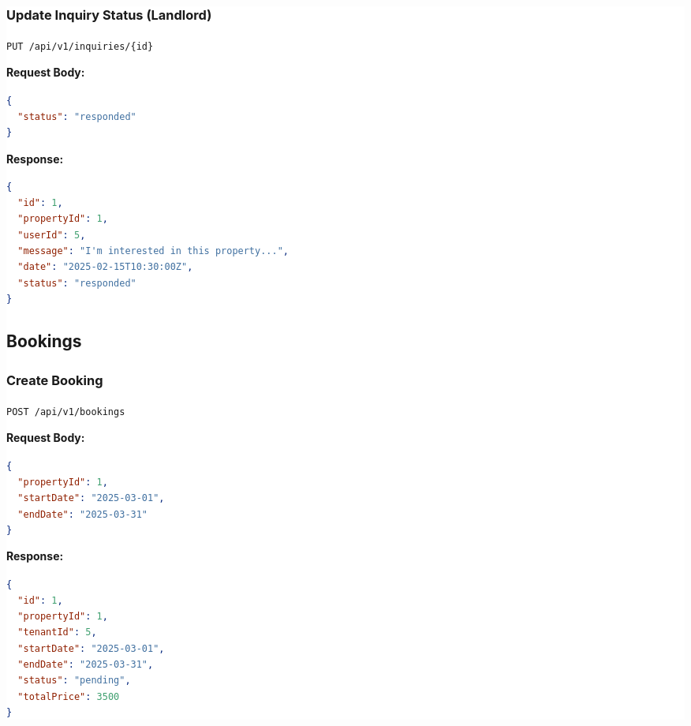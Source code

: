 ### Update Inquiry Status (Landlord)

```
PUT /api/v1/inquiries/{id}
```

**Request Body:**

```json
{
  "status": "responded"
}
```

**Response:**

```json
{
  "id": 1,
  "propertyId": 1,
  "userId": 5,
  "message": "I'm interested in this property...",
  "date": "2025-02-15T10:30:00Z",
  "status": "responded"
}
```

## Bookings

### Create Booking

```
POST /api/v1/bookings
```

**Request Body:**

```json
{
  "propertyId": 1,
  "startDate": "2025-03-01",
  "endDate": "2025-03-31"
}
```

**Response:**

```json
{
  "id": 1,
  "propertyId": 1,
  "tenantId": 5,
  "startDate": "2025-03-01",
  "endDate": "2025-03-31",
  "status": "pending",
  "totalPrice": 3500
}
```
